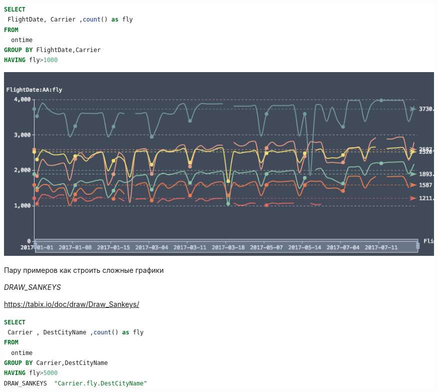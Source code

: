 ```sql
SELECT
 FlightDate, Carrier ,count() as fly
FROM
  ontime
GROUP BY FlightDate,Carrier
HAVING fly>1000
```
![Tabix GROUP BY DATE chart](articel01img/FlightDate,Carrier.png)







Пару примеров как строить сложные графики

*DRAW_SANKEYS*

https://tabix.io/doc/draw/Draw_Sankeys/


```sql
SELECT
 Carrier , DestCityName ,count() as fly
FROM
  ontime
GROUP BY Carrier,DestCityName
HAVING fly>5000
DRAW_SANKEYS  "Carrier.fly.DestCityName"
```
